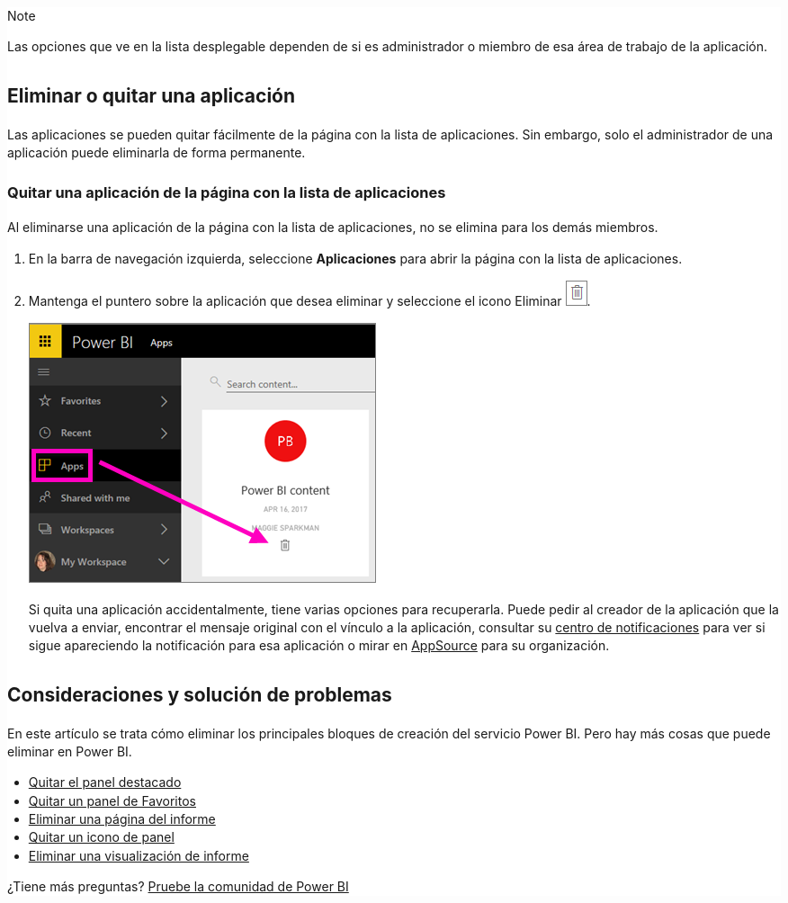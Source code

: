    > [!NOTE]
   > Las opciones que ve en la lista desplegable dependen de si es administrador o miembro de esa área de trabajo de la aplicación.
   >
   >

## <a name="delete-or-remove-an-app"></a>Eliminar o quitar una aplicación
Las aplicaciones se pueden quitar fácilmente de la página con la lista de aplicaciones. Sin embargo, solo el administrador de una aplicación puede eliminarla de forma permanente.

### <a name="remove-an-app-from-your-app-list-page"></a>Quitar una aplicación de la página con la lista de aplicaciones
Al eliminarse una aplicación de la página con la lista de aplicaciones, no se elimina para los demás miembros.

1. En la barra de navegación izquierda, seleccione **Aplicaciones** para abrir la página con la lista de aplicaciones.
2. Mantenga el puntero sobre la aplicación que desea eliminar y seleccione el icono Eliminar ![](media/service-delete/power-bi-delete-report2.png).

   ![Selección de aplicaciones](media/service-delete/power-bi-delete-app.png)

   Si quita una aplicación accidentalmente, tiene varias opciones para recuperarla.  Puede pedir al creador de la aplicación que la vuelva a enviar, encontrar el mensaje original con el vínculo a la aplicación, consultar su [centro de notificaciones](service-notification-center.md) para ver si sigue apareciendo la notificación para esa aplicación o mirar en [AppSource](service-install-use-apps.md) para su organización.

## <a name="considerations-and-troubleshooting"></a>Consideraciones y solución de problemas
En este artículo se trata cómo eliminar los principales bloques de creación del servicio Power BI. Pero hay más cosas que puede eliminar en Power BI.  

* [Quitar el panel destacado](service-dashboard-featured.md#change-the-featured-dashboard)
* [Quitar un panel de Favoritos](service-dashboard-favorite.md)
* [Eliminar una página del informe](service-delete.md)
* [Quitar un icono de panel](service-dashboard-edit-tile.md)
* [Eliminar una visualización de informe](service-delete.md)

¿Tiene más preguntas? [Pruebe la comunidad de Power BI](http://community.powerbi.com/)
